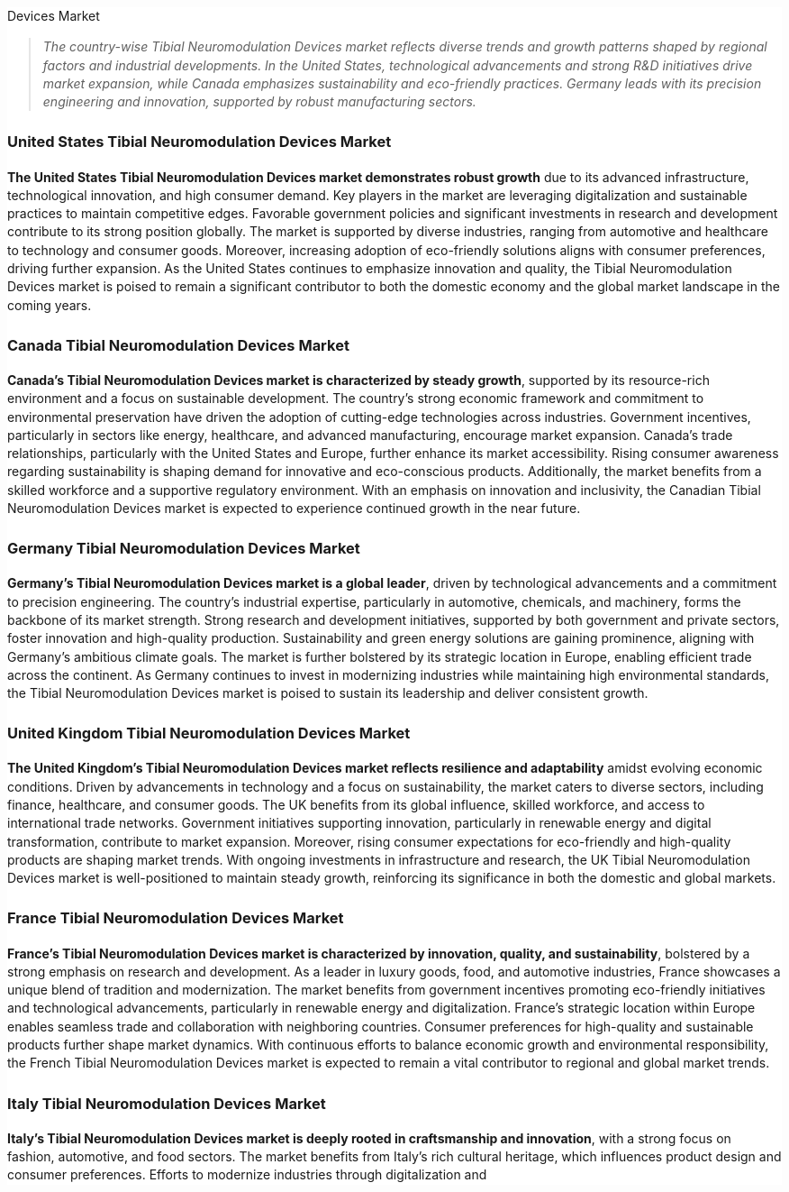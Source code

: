 Devices Market<br /></span></h1><blockquote><p><em><span class="">The country-wise Tibial Neuromodulation Devices market reflects diverse trends and growth patterns shaped by regional factors and industrial developments. In the United States, technological advancements and strong R&amp;D initiatives drive market expansion, while Canada emphasizes sustainability and eco-friendly practices. Germany leads with its precision engineering and innovation, supported by robust manufacturing sectors.</span></em></p></blockquote><h3><strong>United States Tibial Neuromodulation Devices Market</strong></h3><p><strong>The United States Tibial Neuromodulation Devices market demonstrates robust growth</strong> due to its advanced infrastructure, technological innovation, and high consumer demand. Key players in the market are leveraging digitalization and sustainable practices to maintain competitive edges. Favorable government policies and significant investments in research and development contribute to its strong position globally. The market is supported by diverse industries, ranging from automotive and healthcare to technology and consumer goods. Moreover, increasing adoption of eco-friendly solutions aligns with consumer preferences, driving further expansion. As the United States continues to emphasize innovation and quality, the Tibial Neuromodulation Devices market is poised to remain a significant contributor to both the domestic economy and the global market landscape in the coming years.</p><h3><strong>Canada Tibial Neuromodulation Devices Market</strong></h3><p><strong>Canada&rsquo;s Tibial Neuromodulation Devices market is characterized by steady growth</strong>, supported by its resource-rich environment and a focus on sustainable development. The country&rsquo;s strong economic framework and commitment to environmental preservation have driven the adoption of cutting-edge technologies across industries. Government incentives, particularly in sectors like energy, healthcare, and advanced manufacturing, encourage market expansion. Canada&rsquo;s trade relationships, particularly with the United States and Europe, further enhance its market accessibility. Rising consumer awareness regarding sustainability is shaping demand for innovative and eco-conscious products. Additionally, the market benefits from a skilled workforce and a supportive regulatory environment. With an emphasis on innovation and inclusivity, the Canadian Tibial Neuromodulation Devices market is expected to experience continued growth in the near future.</p><h3><strong>Germany Tibial Neuromodulation Devices Market</strong></h3><p><strong>Germany&rsquo;s Tibial Neuromodulation Devices market is a global leader</strong>, driven by technological advancements and a commitment to precision engineering. The country&rsquo;s industrial expertise, particularly in automotive, chemicals, and machinery, forms the backbone of its market strength. Strong research and development initiatives, supported by both government and private sectors, foster innovation and high-quality production. Sustainability and green energy solutions are gaining prominence, aligning with Germany&rsquo;s ambitious climate goals. The market is further bolstered by its strategic location in Europe, enabling efficient trade across the continent. As Germany continues to invest in modernizing industries while maintaining high environmental standards, the Tibial Neuromodulation Devices market is poised to sustain its leadership and deliver consistent growth.</p><h3><strong>United Kingdom Tibial Neuromodulation Devices Market</strong></h3><p><strong>The United Kingdom&rsquo;s Tibial Neuromodulation Devices market reflects resilience and adaptability</strong> amidst evolving economic conditions. Driven by advancements in technology and a focus on sustainability, the market caters to diverse sectors, including finance, healthcare, and consumer goods. The UK benefits from its global influence, skilled workforce, and access to international trade networks. Government initiatives supporting innovation, particularly in renewable energy and digital transformation, contribute to market expansion. Moreover, rising consumer expectations for eco-friendly and high-quality products are shaping market trends. With ongoing investments in infrastructure and research, the UK Tibial Neuromodulation Devices market is well-positioned to maintain steady growth, reinforcing its significance in both the domestic and global markets.</p><h3><strong>France Tibial Neuromodulation Devices Market</strong></h3><p><strong>France&rsquo;s Tibial Neuromodulation Devices market is characterized by innovation, quality, and sustainability</strong>, bolstered by a strong emphasis on research and development. As a leader in luxury goods, food, and automotive industries, France showcases a unique blend of tradition and modernization. The market benefits from government incentives promoting eco-friendly initiatives and technological advancements, particularly in renewable energy and digitalization. France&rsquo;s strategic location within Europe enables seamless trade and collaboration with neighboring countries. Consumer preferences for high-quality and sustainable products further shape market dynamics. With continuous efforts to balance economic growth and environmental responsibility, the French Tibial Neuromodulation Devices market is expected to remain a vital contributor to regional and global market trends.</p><h3><strong>Italy Tibial Neuromodulation Devices Market</strong></h3><p><strong>Italy&rsquo;s Tibial Neuromodulation Devices market is deeply rooted in craftsmanship and innovation</strong>, with a strong focus on fashion, automotive, and food sectors. The market benefits from Italy&rsquo;s rich cultural heritage, which influences product design and consumer preferences. Efforts to modernize industries through digitalization and